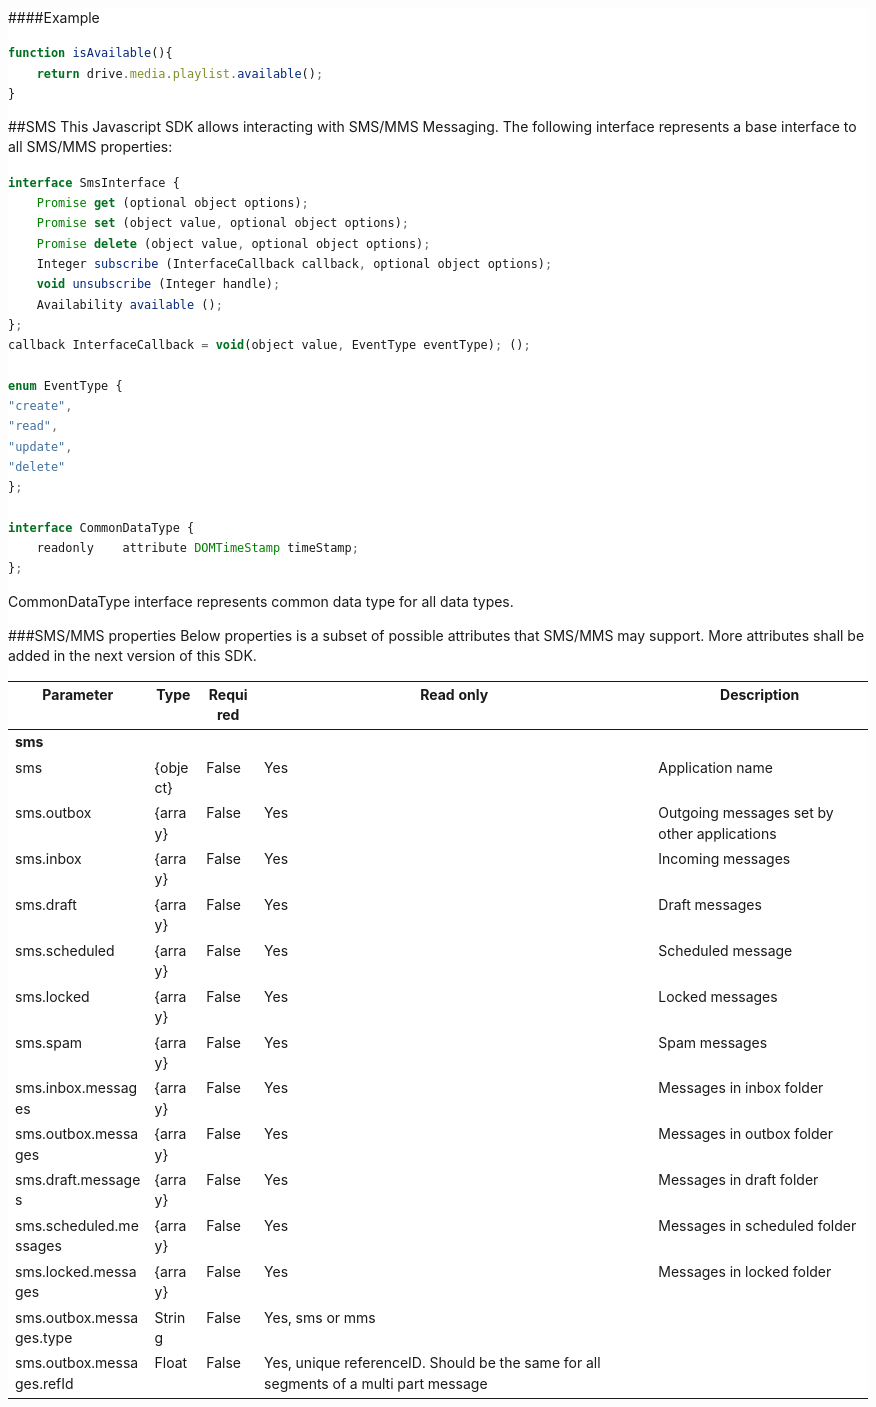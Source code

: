 ####Example
```javascript
function isAvailable(){
    return drive.media.playlist.available();
}
```

##SMS
This Javascript SDK allows interacting with SMS/MMS Messaging.
The following interface represents a base interface to all SMS/MMS properties:
```javascript
interface SmsInterface {
    Promise get (optional object options);
    Promise set (object value, optional object options);
    Promise delete (object value, optional object options);
    Integer subscribe (InterfaceCallback callback, optional object options);
    void unsubscribe (Integer handle);
    Availability available ();
};
callback InterfaceCallback = void(object value, EventType eventType); ();

enum EventType {
"create",
"read",
"update",
"delete"
};

interface CommonDataType {
    readonly    attribute DOMTimeStamp timeStamp;
};
```
CommonDataType interface represents common data type for all data types.

###SMS/MMS properties
Below properties is a subset of possible attributes that SMS/MMS may support. More attributes shall be added in the next version of this SDK.

|Parameter|Type|Required|Read only|Description|
|--- |--- |--- |--- |--- |
|**sms**|
|sms|{object}|False|Yes|Application name|
|sms.outbox|{array}|False|Yes|Outgoing messages set by other applications|
|sms.inbox|{array}|False|Yes|Incoming messages|
|sms.draft|{array}|False|Yes|Draft messages|
|sms.scheduled|{array}|False|Yes|Scheduled message|
|sms.locked|{array}|False|Yes|Locked messages|
|sms.spam|{array}|False|Yes|Spam messages|
|sms.inbox.messages|{array}|False|Yes|Messages in inbox folder|
|sms.outbox.messages|{array}|False|Yes|Messages in outbox folder|
|sms.draft.messages|{array}|False|Yes|Messages in draft folder|
|sms.scheduled.messages|{array}|False|Yes|Messages in scheduled folder|
|sms.locked.messages|{array}|False|Yes|Messages in locked folder|
|sms.outbox.messages.type|String|False|Yes, sms or mms|
|sms.outbox.messages.refId|Float|False|Yes, unique referenceID. Should be the same for all segments of a multi part message|